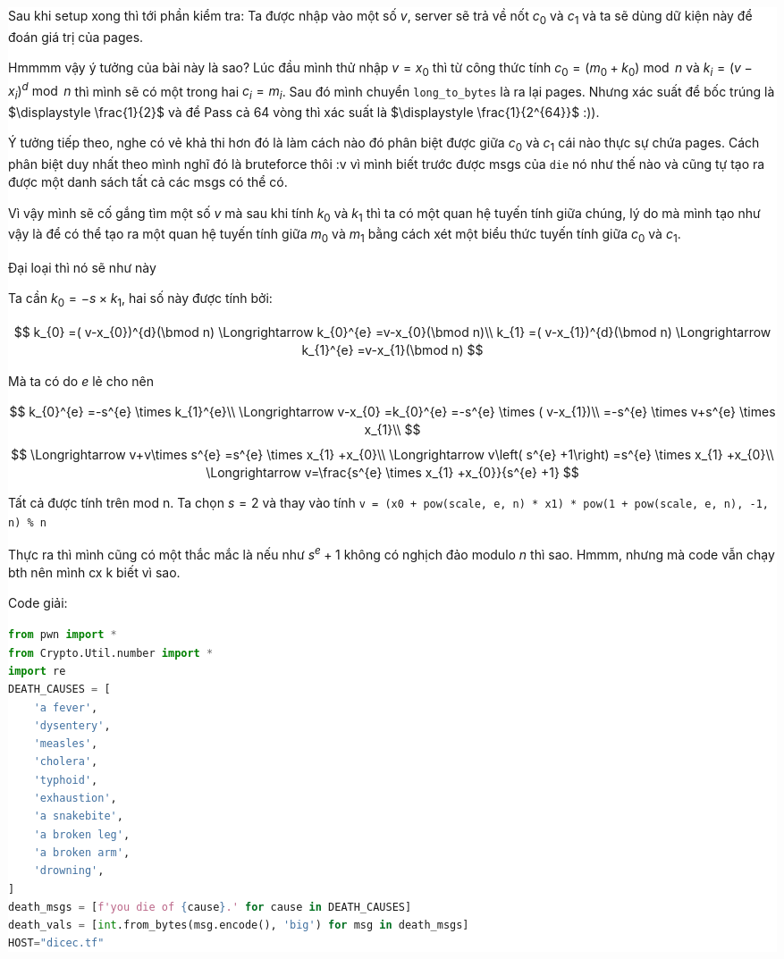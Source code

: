 Sau khi setup xong thì tới phần kiểm tra: Ta được nhập vào một số $v$, server sẽ trả về nốt $c_{0}$ và $c_{1}$ và ta sẽ dùng dữ kiện này để đoán giá trị của pages. 


Hmmmm vậy ý tưởng của bài này là sao? Lúc đầu mình thử nhập $v=x_{0}$ thì từ công thức tính $\displaystyle c_{0} =( m_{0} +k_{0})\bmod n$ và $\displaystyle k_{i} =( v-x_{i})^{d}\bmod n$ thì mình sẽ có một trong hai $\displaystyle c_{i} =m_{i}$. Sau đó mình chuyển `long_to_bytes` là ra lại pages. Nhưng xác suất để bốc trúng là $\displaystyle \frac{1}{2}$ và để Pass cả 64 vòng thì xác suất là $\displaystyle \frac{1}{2^{64}}$ :)). 

Ý tưởng tiếp theo, nghe có vẻ khả thi hơn đó là làm cách nào đó phân biệt được giữa $c_{0}$ và $c_{1}$ cái nào thực sự chứa pages. Cách phân biệt duy nhất theo mình nghĩ đó là bruteforce thôi :v vì mình biết trước được msgs của `die` nó như thế nào và cũng tự tạo ra được một danh sách tất cả các msgs có thể có. 

Vì vậy mình sẽ cố gắng tìm một số $v$ mà sau khi tính $k_{0}$ và $k_{1}$ thì ta có một quan hệ tuyến tính giữa chúng, lý do mà mình tạo như vậy là để có thể tạo ra một quan hệ tuyến tính giữa $m_{0}$ và $m_{1}$ bằng cách xét một biểu thức tuyến tính giữa $c_{0}$ và $c_{1}$. 

Đại loại thì nó sẽ như này

Ta cần $\displaystyle k_{0} =-s\times k_{1}$, hai số này được tính bởi: 

$$
k_{0} =( v-x_{0})^{d}(\bmod n) \Longrightarrow k_{0}^{e} =v-x_{0}(\bmod n)\\
k_{1} =( v-x_{1})^{d}(\bmod n) \Longrightarrow k_{1}^{e} =v-x_{1}(\bmod n)
$$

Mà ta có do $\displaystyle e$ lẻ cho nên

$$
k_{0}^{e} =-s^{e} \times k_{1}^{e}\\
\Longrightarrow v-x_{0} =k_{0}^{e} =-s^{e} \times ( v-x_{1})\\
=-s^{e} \times v+s^{e} \times x_{1}\\
$$
$$
\Longrightarrow v+v\times s^{e} =s^{e} \times x_{1} +x_{0}\\
\Longrightarrow v\left( s^{e} +1\right) =s^{e} \times x_{1} +x_{0}\\
\Longrightarrow v=\frac{s^{e} \times x_{1} +x_{0}}{s^{e} +1}
$$

Tất cả được tính trên mod n. Ta chọn $\displaystyle s=2$ và thay vào tính `v = (x0 + pow(scale, e, n) * x1) * pow(1 + pow(scale, e, n), -1, n) % n`

Thực ra thì mình cũng có một thắc mắc là nếu như $s^{e}+1$ không có nghịch đảo modulo $n$ thì sao. Hmmm, nhưng mà code vẫn chạy bth nên mình cx k biết vì sao.



Code giải:

```python
from pwn import *
from Crypto.Util.number import *
import re
DEATH_CAUSES = [
	'a fever',
	'dysentery',
	'measles',
	'cholera',
	'typhoid',
	'exhaustion',
	'a snakebite',
	'a broken leg',
	'a broken arm',
	'drowning',
]
death_msgs = [f'you die of {cause}.' for cause in DEATH_CAUSES]
death_vals = [int.from_bytes(msg.encode(), 'big') for msg in death_msgs]
HOST="dicec.tf"
```
